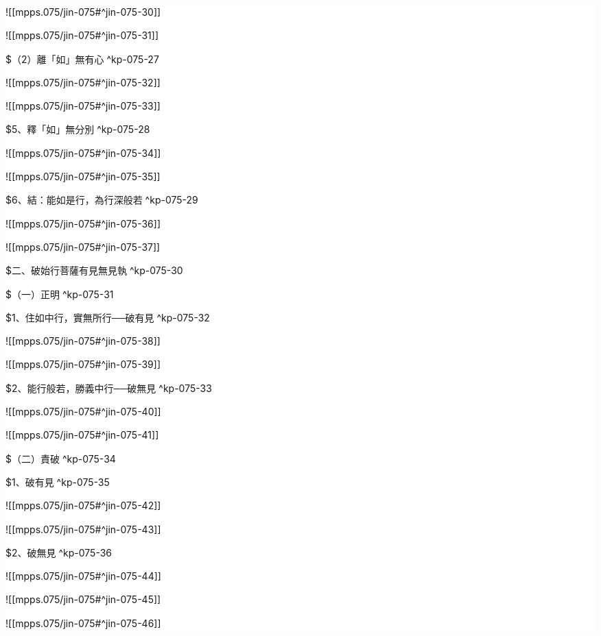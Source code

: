 ![[mpps.075/jin-075#^jin-075-30]]

![[mpps.075/jin-075#^jin-075-31]]

 $（2）離「如」無有心 ^kp-075-27

![[mpps.075/jin-075#^jin-075-32]]

![[mpps.075/jin-075#^jin-075-33]]

 $5、釋「如」無分別 ^kp-075-28

![[mpps.075/jin-075#^jin-075-34]]

![[mpps.075/jin-075#^jin-075-35]]

 $6、結：能如是行，為行深般若 ^kp-075-29

![[mpps.075/jin-075#^jin-075-36]]

![[mpps.075/jin-075#^jin-075-37]]

 $二、破始行菩薩有見無見執 ^kp-075-30

 $（一）正明 ^kp-075-31

 $1、住如中行，實無所行──破有見 ^kp-075-32

![[mpps.075/jin-075#^jin-075-38]]

![[mpps.075/jin-075#^jin-075-39]]

 $2、能行般若，勝義中行──破無見 ^kp-075-33

![[mpps.075/jin-075#^jin-075-40]]

![[mpps.075/jin-075#^jin-075-41]]

 $（二）責破 ^kp-075-34

 $1、破有見 ^kp-075-35

![[mpps.075/jin-075#^jin-075-42]]

![[mpps.075/jin-075#^jin-075-43]]

 $2、破無見 ^kp-075-36

![[mpps.075/jin-075#^jin-075-44]]

![[mpps.075/jin-075#^jin-075-45]]

![[mpps.075/jin-075#^jin-075-46]]
